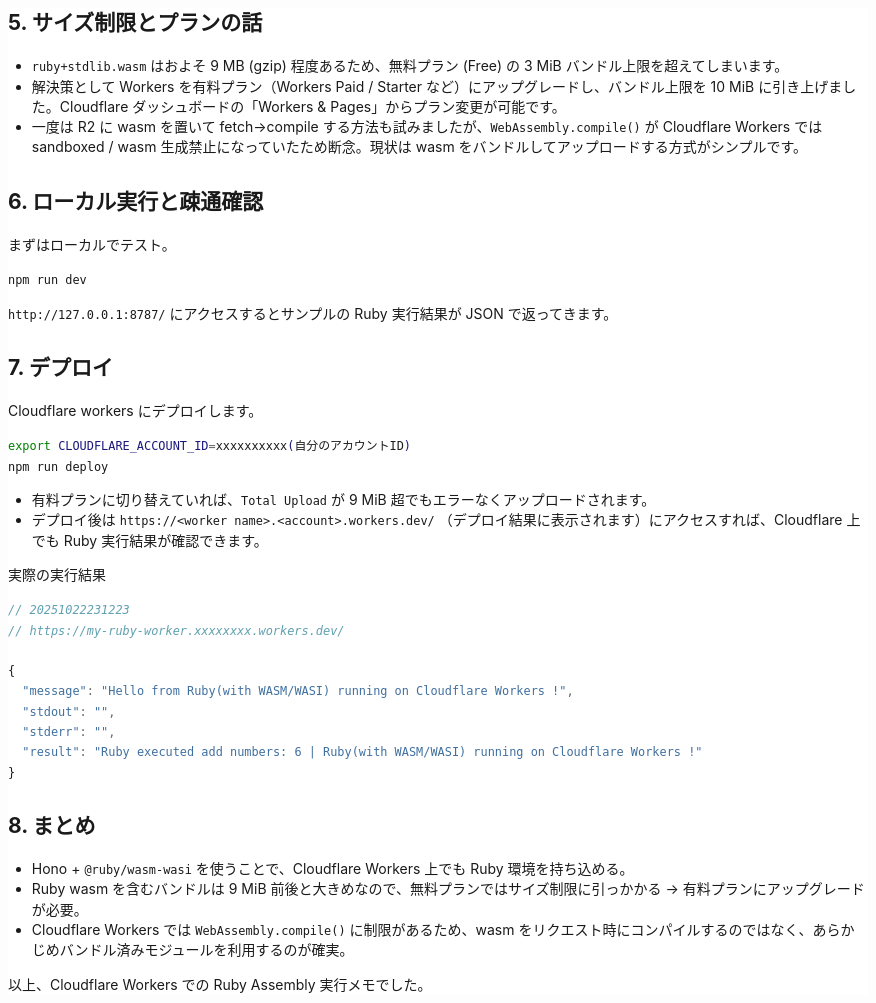 ## 5. サイズ制限とプランの話

- `ruby+stdlib.wasm` はおよそ 9 MB (gzip) 程度あるため、無料プラン (Free) の 3 MiB バンドル上限を超えてしまいます。
- 解決策として Workers を有料プラン（Workers Paid / Starter など）にアップグレードし、バンドル上限を 10 MiB に引き上げました。Cloudflare ダッシュボードの「Workers & Pages」からプラン変更が可能です。
- 一度は R2 に wasm を置いて fetch→compile する方法も試みましたが、`WebAssembly.compile()` が Cloudflare Workers では sandboxed / wasm 生成禁止になっていたため断念。現状は wasm をバンドルしてアップロードする方式がシンプルです。

## 6. ローカル実行と疎通確認

まずはローカルでテスト。

```bash
npm run dev
```

`http://127.0.0.1:8787/` にアクセスするとサンプルの Ruby 実行結果が JSON で返ってきます。

## 7. デプロイ

Cloudflare workers にデプロイします。

```bash
export CLOUDFLARE_ACCOUNT_ID=xxxxxxxxxx(自分のアカウントID)
npm run deploy
```

- 有料プランに切り替えていれば、`Total Upload` が 9 MiB 超でもエラーなくアップロードされます。
- デプロイ後は `https://<worker name>.<account>.workers.dev/` （デプロイ結果に表示されます）にアクセスすれば、Cloudflare 上でも Ruby 実行結果が確認できます。

実際の実行結果

```javascript
// 20251022231223
// https://my-ruby-worker.xxxxxxxx.workers.dev/

{
  "message": "Hello from Ruby(with WASM/WASI) running on Cloudflare Workers !",
  "stdout": "",
  "stderr": "",
  "result": "Ruby executed add numbers: 6 | Ruby(with WASM/WASI) running on Cloudflare Workers !"
}
```

## 8. まとめ

- Hono + `@ruby/wasm-wasi` を使うことで、Cloudflare Workers 上でも Ruby 環境を持ち込める。
- Ruby wasm を含むバンドルは 9 MiB 前後と大きめなので、無料プランではサイズ制限に引っかかる → 有料プランにアップグレードが必要。
- Cloudflare Workers では `WebAssembly.compile()` に制限があるため、wasm をリクエスト時にコンパイルするのではなく、あらかじめバンドル済みモジュールを利用するのが確実。

以上、Cloudflare Workers での Ruby Assembly 実行メモでした。

